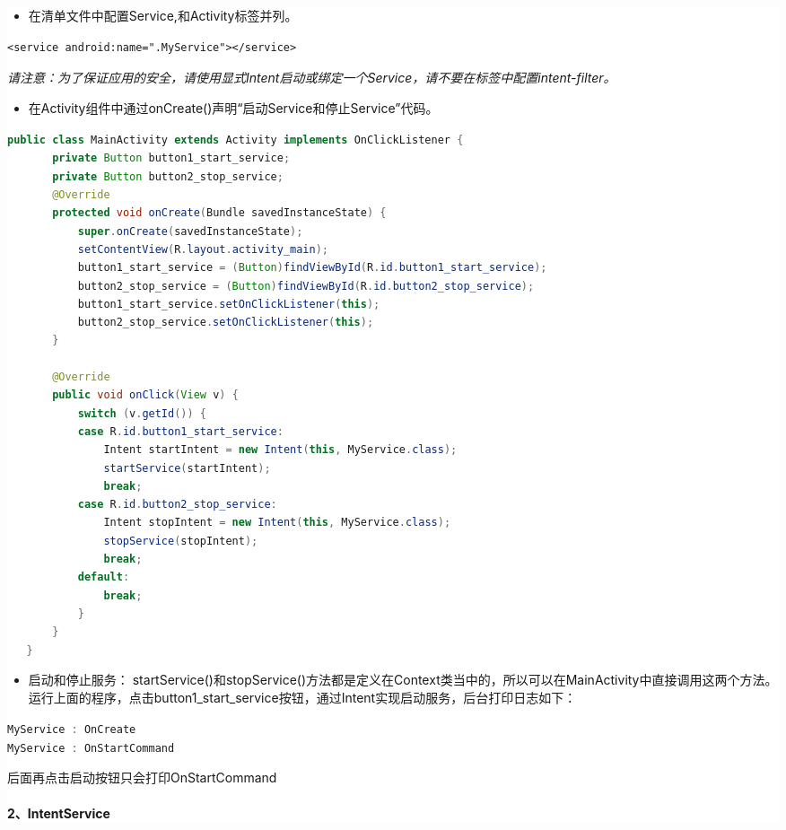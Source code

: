 - 在清单文件中配置Service,和Activity标签并列。

```
<service android:name=".MyService"></service>
```

*请注意：为了保证应用的安全，请使用显式Intent启动或绑定一个Service，请不要在<service>标签中配置intent-filter。*

- 在Activity组件中通过onCreate()声明“启动Service和停止Service”代码。

```java
public class MainActivity extends Activity implements OnClickListener {  
       private Button button1_start_service;  
       private Button button2_stop_service; 
       @Override  
       protected void onCreate(Bundle savedInstanceState) {  
           super.onCreate(savedInstanceState);  
           setContentView(R.layout.activity_main);  
           button1_start_service = (Button)findViewById(R.id.button1_start_service);  
           button2_stop_service = (Button)findViewById(R.id.button2_stop_service);  
           button1_start_service.setOnClickListener(this);  
           button2_stop_service.setOnClickListener(this);  
       }  
   
       @Override  
       public void onClick(View v) {  
           switch (v.getId()) {  
           case R.id.button1_start_service:  
               Intent startIntent = new Intent(this, MyService.class);  
               startService(startIntent);  
               break;  
           case R.id.button2_stop_service:  
               Intent stopIntent = new Intent(this, MyService.class);  
               stopService(stopIntent);  
               break;  
           default:  
               break;  
           }  
       }  
   }
```

- 启动和停止服务：
  startService()和stopService()方法都是定义在Context类当中的，所以可以在MainActivity中直接调用这两个方法。
  运行上面的程序，点击button1_start_service按钮，通过Intent实现启动服务，后台打印日志如下：

```groovy
MyService : OnCreate
MyService : OnStartCommand
```

后面再点击启动按钮只会打印OnStartCommand



#### 2、IntentService
